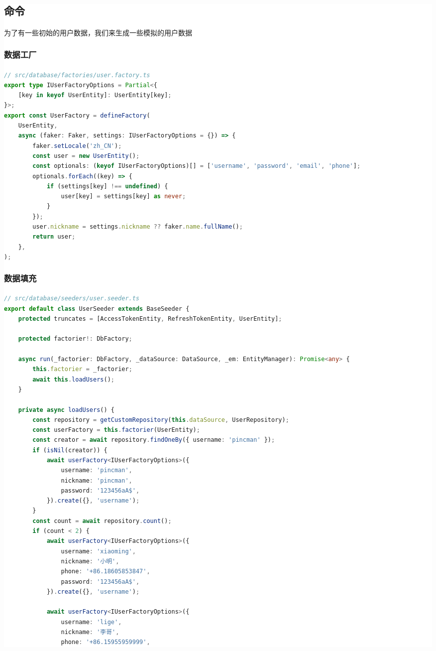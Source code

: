 ## 命令
为了有一些初始的用户数据，我们来生成一些模拟的用户数据
### 数据工厂
```typescript
// src/database/factories/user.factory.ts
export type IUserFactoryOptions = Partial<{
    [key in keyof UserEntity]: UserEntity[key];
}>;
export const UserFactory = defineFactory(
    UserEntity,
    async (faker: Faker, settings: IUserFactoryOptions = {}) => {
        faker.setLocale('zh_CN');
        const user = new UserEntity();
        const optionals: (keyof IUserFactoryOptions)[] = ['username', 'password', 'email', 'phone'];
        optionals.forEach((key) => {
            if (settings[key] !== undefined) {
                user[key] = settings[key] as never;
            }
        });
        user.nickname = settings.nickname ?? faker.name.fullName();
        return user;
    },
);
```
### 数据填充
```typescript
// src/database/seeders/user.seeder.ts
export default class UserSeeder extends BaseSeeder {
    protected truncates = [AccessTokenEntity, RefreshTokenEntity, UserEntity];

    protected factorier!: DbFactory;

    async run(_factorier: DbFactory, _dataSource: DataSource, _em: EntityManager): Promise<any> {
        this.factorier = _factorier;
        await this.loadUsers();
    }

    private async loadUsers() {
        const repository = getCustomRepository(this.dataSource, UserRepository);
        const userFactory = this.factorier(UserEntity);
        const creator = await repository.findOneBy({ username: 'pincman' });
        if (isNil(creator)) {
            await userFactory<IUserFactoryOptions>({
                username: 'pincman',
                nickname: 'pincman',
                password: '123456aA$',
            }).create({}, 'username');
        }
        const count = await repository.count();
        if (count < 2) {
            await userFactory<IUserFactoryOptions>({
                username: 'xiaoming',
                nickname: '小明',
                phone: '+86.18605853847',
                password: '123456aA$',
            }).create({}, 'username');

            await userFactory<IUserFactoryOptions>({
                username: 'lige',
                nickname: '李哥',
                phone: '+86.15955959999',
```